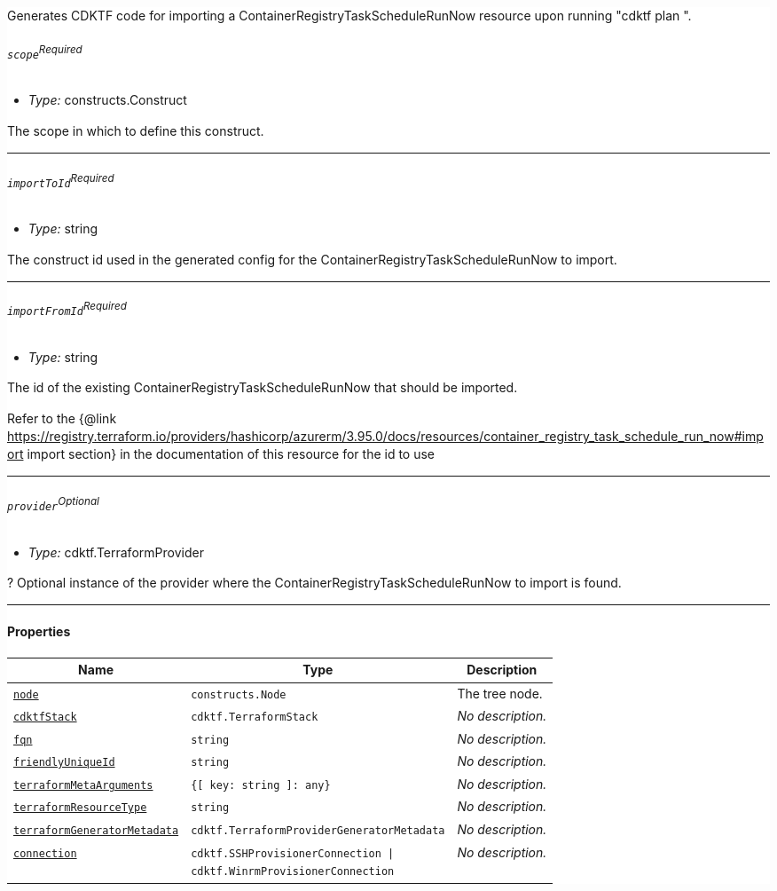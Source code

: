Generates CDKTF code for importing a ContainerRegistryTaskScheduleRunNow resource upon running "cdktf plan <stack-name>".

###### `scope`<sup>Required</sup> <a name="scope" id="@cdktf/provider-azurerm.containerRegistryTaskScheduleRunNow.ContainerRegistryTaskScheduleRunNow.generateConfigForImport.parameter.scope"></a>

- *Type:* constructs.Construct

The scope in which to define this construct.

---

###### `importToId`<sup>Required</sup> <a name="importToId" id="@cdktf/provider-azurerm.containerRegistryTaskScheduleRunNow.ContainerRegistryTaskScheduleRunNow.generateConfigForImport.parameter.importToId"></a>

- *Type:* string

The construct id used in the generated config for the ContainerRegistryTaskScheduleRunNow to import.

---

###### `importFromId`<sup>Required</sup> <a name="importFromId" id="@cdktf/provider-azurerm.containerRegistryTaskScheduleRunNow.ContainerRegistryTaskScheduleRunNow.generateConfigForImport.parameter.importFromId"></a>

- *Type:* string

The id of the existing ContainerRegistryTaskScheduleRunNow that should be imported.

Refer to the {@link https://registry.terraform.io/providers/hashicorp/azurerm/3.95.0/docs/resources/container_registry_task_schedule_run_now#import import section} in the documentation of this resource for the id to use

---

###### `provider`<sup>Optional</sup> <a name="provider" id="@cdktf/provider-azurerm.containerRegistryTaskScheduleRunNow.ContainerRegistryTaskScheduleRunNow.generateConfigForImport.parameter.provider"></a>

- *Type:* cdktf.TerraformProvider

? Optional instance of the provider where the ContainerRegistryTaskScheduleRunNow to import is found.

---

#### Properties <a name="Properties" id="Properties"></a>

| **Name** | **Type** | **Description** |
| --- | --- | --- |
| <code><a href="#@cdktf/provider-azurerm.containerRegistryTaskScheduleRunNow.ContainerRegistryTaskScheduleRunNow.property.node">node</a></code> | <code>constructs.Node</code> | The tree node. |
| <code><a href="#@cdktf/provider-azurerm.containerRegistryTaskScheduleRunNow.ContainerRegistryTaskScheduleRunNow.property.cdktfStack">cdktfStack</a></code> | <code>cdktf.TerraformStack</code> | *No description.* |
| <code><a href="#@cdktf/provider-azurerm.containerRegistryTaskScheduleRunNow.ContainerRegistryTaskScheduleRunNow.property.fqn">fqn</a></code> | <code>string</code> | *No description.* |
| <code><a href="#@cdktf/provider-azurerm.containerRegistryTaskScheduleRunNow.ContainerRegistryTaskScheduleRunNow.property.friendlyUniqueId">friendlyUniqueId</a></code> | <code>string</code> | *No description.* |
| <code><a href="#@cdktf/provider-azurerm.containerRegistryTaskScheduleRunNow.ContainerRegistryTaskScheduleRunNow.property.terraformMetaArguments">terraformMetaArguments</a></code> | <code>{[ key: string ]: any}</code> | *No description.* |
| <code><a href="#@cdktf/provider-azurerm.containerRegistryTaskScheduleRunNow.ContainerRegistryTaskScheduleRunNow.property.terraformResourceType">terraformResourceType</a></code> | <code>string</code> | *No description.* |
| <code><a href="#@cdktf/provider-azurerm.containerRegistryTaskScheduleRunNow.ContainerRegistryTaskScheduleRunNow.property.terraformGeneratorMetadata">terraformGeneratorMetadata</a></code> | <code>cdktf.TerraformProviderGeneratorMetadata</code> | *No description.* |
| <code><a href="#@cdktf/provider-azurerm.containerRegistryTaskScheduleRunNow.ContainerRegistryTaskScheduleRunNow.property.connection">connection</a></code> | <code>cdktf.SSHProvisionerConnection \| cdktf.WinrmProvisionerConnection</code> | *No description.* |